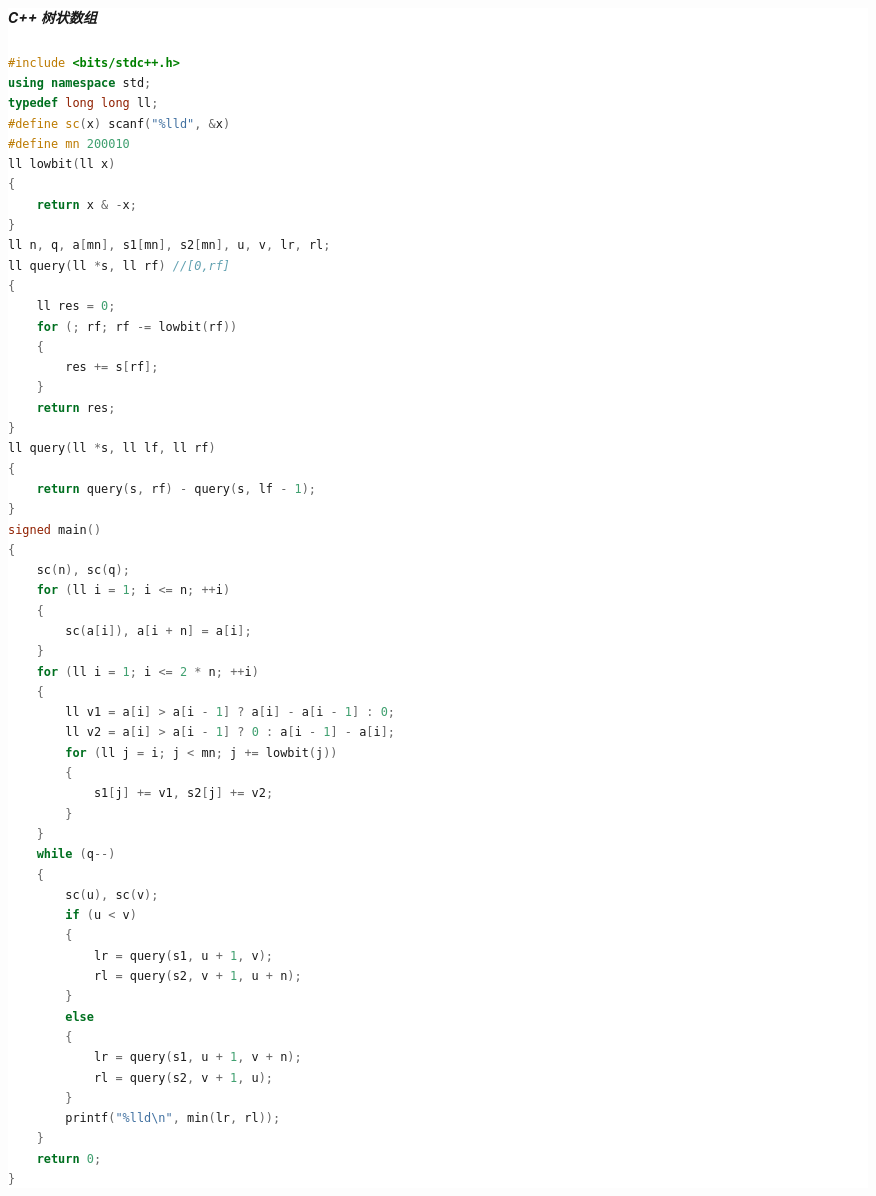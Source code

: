 

##### C++ 树状数组

```c++
#include <bits/stdc++.h>
using namespace std;
typedef long long ll;
#define sc(x) scanf("%lld", &x)
#define mn 200010
ll lowbit(ll x)
{
    return x & -x;
}
ll n, q, a[mn], s1[mn], s2[mn], u, v, lr, rl;
ll query(ll *s, ll rf) //[0,rf]
{
    ll res = 0;
    for (; rf; rf -= lowbit(rf))
    {
        res += s[rf];
    }
    return res;
}
ll query(ll *s, ll lf, ll rf)
{
    return query(s, rf) - query(s, lf - 1);
}
signed main()
{
    sc(n), sc(q);
    for (ll i = 1; i <= n; ++i)
    {
        sc(a[i]), a[i + n] = a[i];
    }
    for (ll i = 1; i <= 2 * n; ++i)
    {
        ll v1 = a[i] > a[i - 1] ? a[i] - a[i - 1] : 0;
        ll v2 = a[i] > a[i - 1] ? 0 : a[i - 1] - a[i];
        for (ll j = i; j < mn; j += lowbit(j))
        {
            s1[j] += v1, s2[j] += v2;
        }
    }
    while (q--)
    {
        sc(u), sc(v);
        if (u < v)
        {
            lr = query(s1, u + 1, v);
            rl = query(s2, v + 1, u + n);
        }
        else
        {
            lr = query(s1, u + 1, v + n);
            rl = query(s2, v + 1, u);
        }
        printf("%lld\n", min(lr, rl));
    }
    return 0;
}
```
